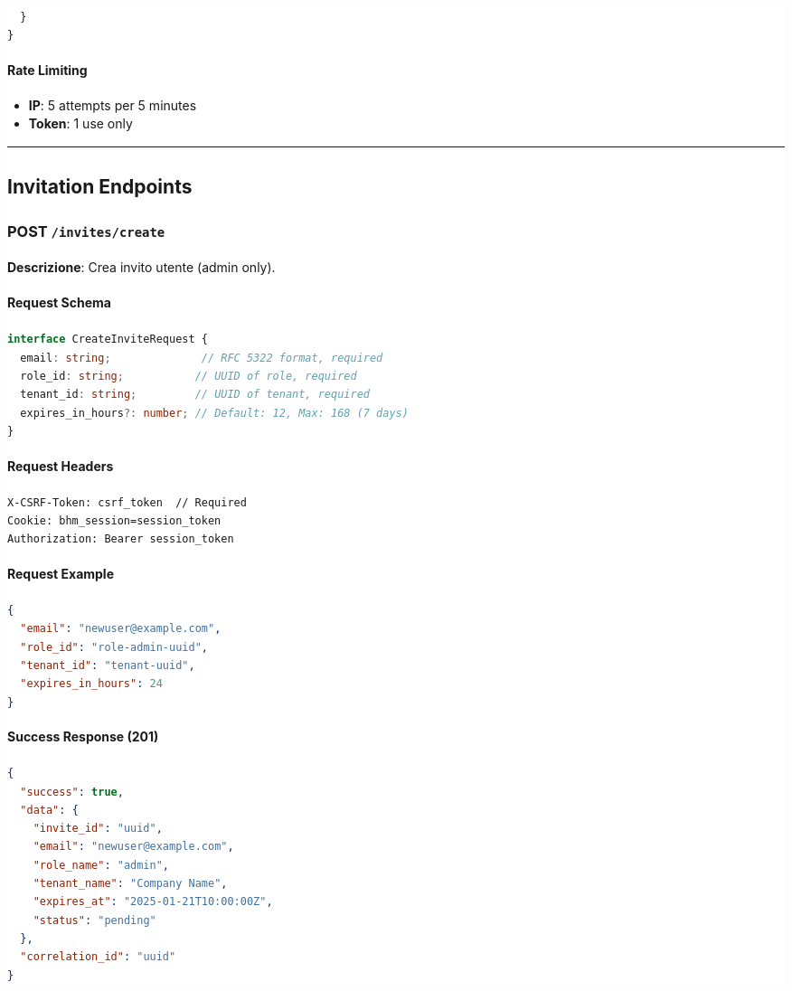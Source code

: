 ```typescript
  }
}
```

#### Rate Limiting
- **IP**: 5 attempts per 5 minutes
- **Token**: 1 use only

---

## Invitation Endpoints

### POST `/invites/create`

**Descrizione**: Crea invito utente (admin only).

#### Request Schema
```typescript
interface CreateInviteRequest {
  email: string;              // RFC 5322 format, required
  role_id: string;           // UUID of role, required
  tenant_id: string;         // UUID of tenant, required
  expires_in_hours?: number; // Default: 12, Max: 168 (7 days)
}
```

#### Request Headers
```
X-CSRF-Token: csrf_token  // Required
Cookie: bhm_session=session_token
Authorization: Bearer session_token
```

#### Request Example
```json
{
  "email": "newuser@example.com",
  "role_id": "role-admin-uuid",
  "tenant_id": "tenant-uuid",
  "expires_in_hours": 24
}
```

#### Success Response (201)
```json
{
  "success": true,
  "data": {
    "invite_id": "uuid",
    "email": "newuser@example.com",
    "role_name": "admin",
    "tenant_name": "Company Name",
    "expires_at": "2025-01-21T10:00:00Z",
    "status": "pending"
  },
  "correlation_id": "uuid"
}
```
